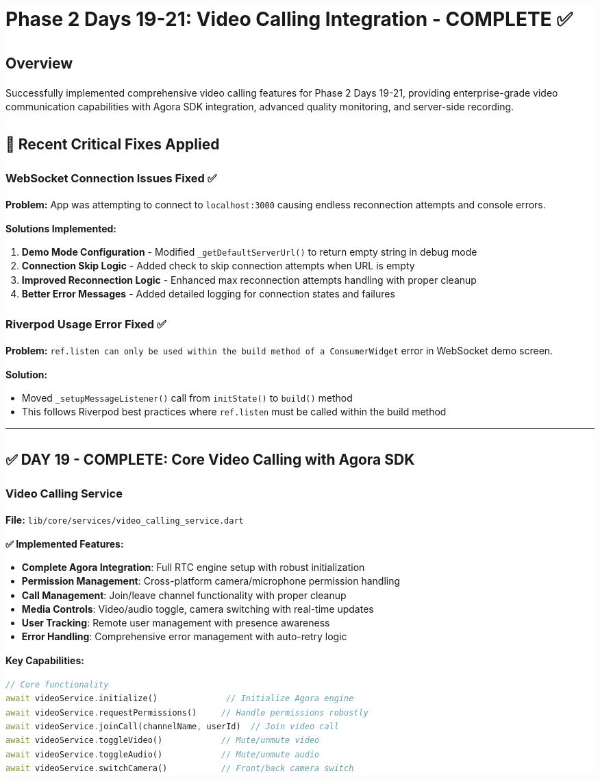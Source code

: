 # Phase 2 Days 19-21: Video Calling Integration - COMPLETE ✅

## Overview
Successfully implemented comprehensive video calling features for Phase 2 Days 19-21, providing enterprise-grade video communication capabilities with Agora SDK integration, advanced quality monitoring, and server-side recording.

## 🔧 Recent Critical Fixes Applied

### **WebSocket Connection Issues Fixed** ✅
**Problem:** App was attempting to connect to `localhost:3000` causing endless reconnection attempts and console errors.

**Solutions Implemented:**
1. **Demo Mode Configuration** - Modified `_getDefaultServerUrl()` to return empty string in debug mode
2. **Connection Skip Logic** - Added check to skip connection attempts when URL is empty  
3. **Improved Reconnection Logic** - Enhanced max reconnection attempts handling with proper cleanup
4. **Better Error Messages** - Added detailed logging for connection states and failures

### **Riverpod Usage Error Fixed** ✅
**Problem:** `ref.listen can only be used within the build method of a ConsumerWidget` error in WebSocket demo screen.

**Solution:**
- Moved `_setupMessageListener()` call from `initState()` to `build()` method
- This follows Riverpod best practices where `ref.listen` must be called within the build method

---

## ✅ **DAY 19 - COMPLETE**: Core Video Calling with Agora SDK

### **Video Calling Service**
**File:** `lib/core/services/video_calling_service.dart`

**✅ Implemented Features:**
- **Complete Agora Integration**: Full RTC engine setup with robust initialization
- **Permission Management**: Cross-platform camera/microphone permission handling
- **Call Management**: Join/leave channel functionality with proper cleanup
- **Media Controls**: Video/audio toggle, camera switching with real-time updates
- **User Tracking**: Remote user management with presence awareness
- **Error Handling**: Comprehensive error management with auto-retry logic

**Key Capabilities:**
```dart
// Core functionality
await videoService.initialize()              // Initialize Agora engine
await videoService.requestPermissions()     // Handle permissions robustly
await videoService.joinCall(channelName, userId)  // Join video call
await videoService.toggleVideo()            // Mute/unmute video
await videoService.toggleAudio()            // Mute/unmute audio
await videoService.switchCamera()           // Front/back camera switch
```

